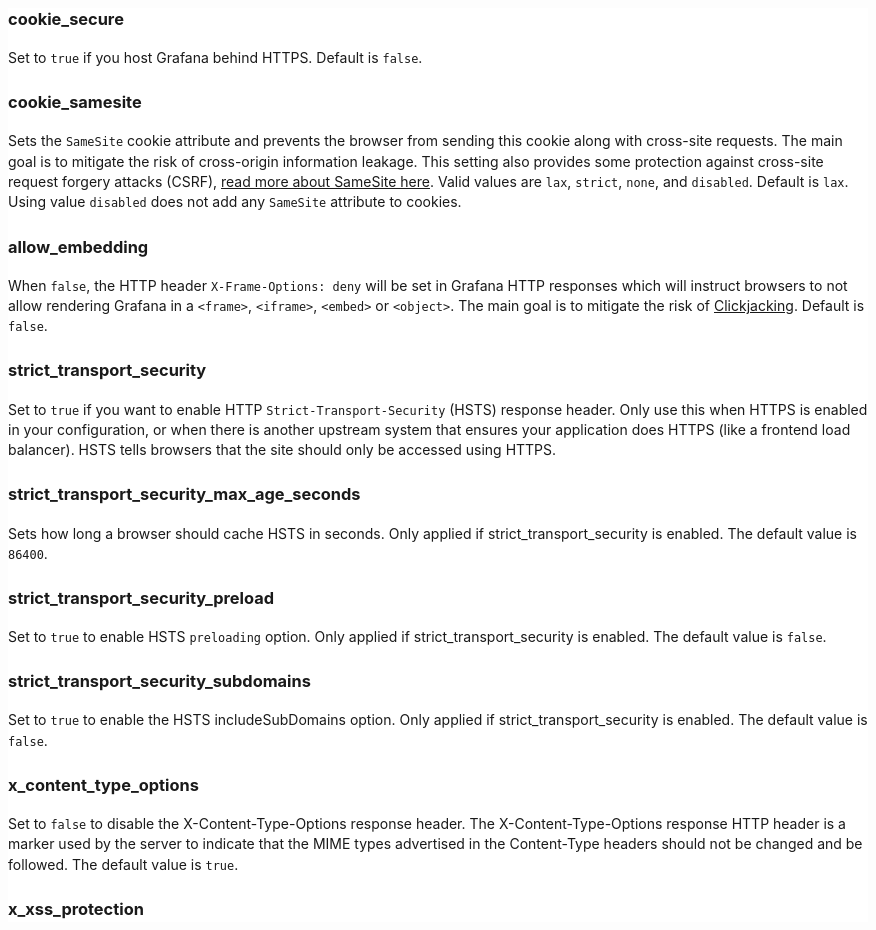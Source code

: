 ### cookie_secure

Set to `true` if you host Grafana behind HTTPS. Default is `false`.

### cookie_samesite

Sets the `SameSite` cookie attribute and prevents the browser from sending this cookie along with cross-site requests. The main goal is to mitigate the risk of cross-origin information leakage. This setting also provides some protection against cross-site request forgery attacks (CSRF), [read more about SameSite here](https://owasp.org/www-community/SameSite). Valid values are `lax`, `strict`, `none`, and `disabled`. Default is `lax`. Using value `disabled` does not add any `SameSite` attribute to cookies.

### allow_embedding

When `false`, the HTTP header `X-Frame-Options: deny` will be set in Grafana HTTP responses which will instruct
browsers to not allow rendering Grafana in a `<frame>`, `<iframe>`, `<embed>` or `<object>`. The main goal is to
mitigate the risk of [Clickjacking](https://owasp.org/www-community/attacks/Clickjacking). Default is `false`.

### strict_transport_security

Set to `true` if you want to enable HTTP `Strict-Transport-Security` (HSTS) response header. Only use this when HTTPS is enabled in your configuration, or when there is another upstream system that ensures your application does HTTPS (like a frontend load balancer). HSTS tells browsers that the site should only be accessed using HTTPS.

### strict_transport_security_max_age_seconds

Sets how long a browser should cache HSTS in seconds. Only applied if strict_transport_security is enabled. The default value is `86400`.

### strict_transport_security_preload

Set to `true` to enable HSTS `preloading` option. Only applied if strict_transport_security is enabled. The default value is `false`.

### strict_transport_security_subdomains

Set to `true` to enable the HSTS includeSubDomains option. Only applied if strict_transport_security is enabled. The default value is `false`.

### x_content_type_options

Set to `false` to disable the X-Content-Type-Options response header. The X-Content-Type-Options response HTTP header is a marker used by the server to indicate that the MIME types advertised in the Content-Type headers should not be changed and be followed. The default value is `true`.

### x_xss_protection
